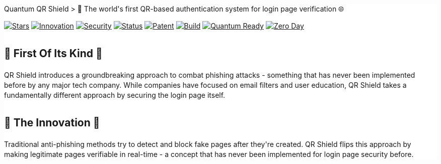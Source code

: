   
  <g transform="translate(550, 150)">
    <circle cx="25" cy="25" r="25" fill="none" stroke="#00ff88" stroke-width="3">
      <animate
        attributeName="stroke-dasharray"
        values="0,157;157,0"
        dur="1s"
        repeatCount="indefinite"/>
    </circle>
    <path d="M15,25 L25,35 L40,15" stroke="#00ff88" stroke-width="3" fill="none">
      <animate
        attributeName="stroke-dasharray"
        values="0,40;40,0"
        dur="1s"
        repeatCount="indefinite"/>
    </path>
  </g>

  
  <text x="400" y="350" font-family="Arial" font-size="24" fill="#00ff88" text-anchor="middle" filter="url(#scanGlow)">
    Quantum QR Shield
    <animate
      attributeName="opacity"
      values="0.7;1;0.7"
      dur="2s"
      repeatCount="indefinite"/>
  </text>
</svg>
> 🔐 The world's first QR-based authentication system for login page verification 🌐

[![Stars](https://img.shields.io/badge/Stars-⭐⭐⭐⭐⭐-gold)]()
[![Innovation](https://img.shields.io/badge/Innovation-First%20of%20Its%20Kind-brightgreen)]()
[![Security](https://img.shields.io/badge/Security-Military%20Grade-red)]()
[![Status](https://img.shields.io/badge/Status-Revolutionary-blueviolet)]()
[![Patent](https://img.shields.io/badge/Patent-Pending-orange)]()
[![Build](https://img.shields.io/badge/Build-Passing-success)]()
[![Quantum Ready](https://img.shields.io/badge/Quantum-Ready-blue)]()
[![Zero Day](https://img.shields.io/badge/Zero%20Day-Protected-yellowgreen)]()

## 🎯 First Of Its Kind 🥇

QR Shield introduces a groundbreaking approach to combat phishing attacks - something that has never been implemented before by any major tech company. While companies have focused on email filters and user education, QR Shield takes a fundamentally different approach by securing the login page itself.

## 💫 The Innovation 🚀

Traditional anti-phishing methods try to detect and block fake pages after they're created. QR Shield flips this approach by making legitimate pages verifiable in real-time - a concept that has never been implemented for login page security before.
